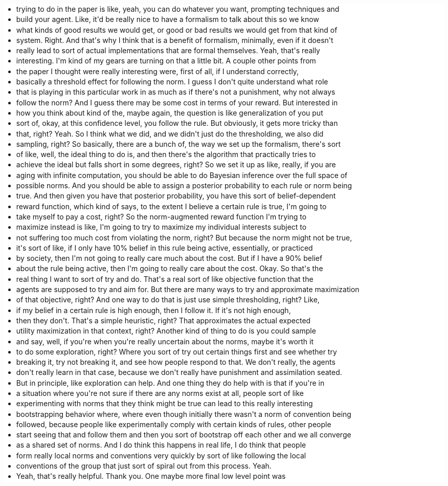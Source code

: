 *  trying to do in the paper is like, yeah, you can do whatever you want, prompting techniques and
*  build your agent. Like, it'd be really nice to have a formalism to talk about this so we know
*  what kinds of good results we would get, or good or bad results we would get from that kind of
*  system. Right. And that's why I think that is a benefit of formalism, minimally, even if it doesn't
*  really lead to sort of actual implementations that are formal themselves. Yeah, that's really
*  interesting. I'm kind of my gears are turning on that a little bit. A couple other points from
*  the paper I thought were really interesting were, first of all, if I understand correctly,
*  basically a threshold effect for following the norm. I guess I don't quite understand what role
*  that is playing in this particular work in as much as if there's not a punishment, why not always
*  follow the norm? And I guess there may be some cost in terms of your reward. But interested in
*  how you think about kind of the, maybe again, the question is like generalization of you put
*  sort of, okay, at this confidence level, you follow the rule. But obviously, it gets more tricky than
*  that, right? Yeah. So I think what we did, and we didn't just do the thresholding, we also did
*  sampling, right? So basically, there are a bunch of, the way we set up the formalism, there's sort
*  of like, well, the ideal thing to do is, and then there's the algorithm that practically tries to
*  achieve the ideal but falls short in some degrees, right? So we set it up as like, really, if you are
*  aging with infinite computation, you should be able to do Bayesian inference over the full space of
*  possible norms. And you should be able to assign a posterior probability to each rule or norm being
*  true. And then given you have that posterior probability, you have this sort of belief-dependent
*  reward function, which kind of says, to the extent I believe a certain rule is true, I'm going to
*  take myself to pay a cost, right? So the norm-augmented reward function I'm trying to
*  maximize instead is like, I'm going to try to maximize my individual interests subject to
*  not suffering too much cost from violating the norm, right? But because the norm might not be true,
*  it's sort of like, if I only have 10% belief in this rule being active, essentially, or practiced
*  by society, then I'm not going to really care much about the cost. But if I have a 90% belief
*  about the rule being active, then I'm going to really care about the cost. Okay. So that's the
*  real thing I want to sort of try and do. That's a real sort of like objective function that the
*  agents are supposed to try and aim for. But there are many ways to try and approximate maximization
*  of that objective, right? And one way to do that is just use simple thresholding, right? Like,
*  if my belief in a certain rule is high enough, then I follow it. If it's not high enough,
*  then they don't. That's a simple heuristic, right? That approximates the actual expected
*  utility maximization in that context, right? Another kind of thing to do is you could sample
*  and say, well, if you're when you're really uncertain about the norms, maybe it's worth it
*  to do some exploration, right? Where you sort of try out certain things first and see whether try
*  breaking it, try not breaking it, and see how people respond to that. We don't really, the agents
*  don't really learn in that case, because we don't really have punishment and assimilation seated.
*  But in principle, like exploration can help. And one thing they do help with is that if you're in
*  a situation where you're not sure if there are any norms exist at all, people sort of like
*  experimenting with norms that they think might be true can lead to this really interesting
*  bootstrapping behavior where, where even though initially there wasn't a norm of convention being
*  followed, because people like experimentally comply with certain kinds of rules, other people
*  start seeing that and follow them and then you sort of bootstrap off each other and we all converge
*  as a shared set of norms. And I do think this happens in real life, I do think that people
*  form really local norms and conventions very quickly by sort of like following the local
*  conventions of the group that just sort of spiral out from this process. Yeah.
*  Yeah, that's really helpful. Thank you. One maybe more final low level point was